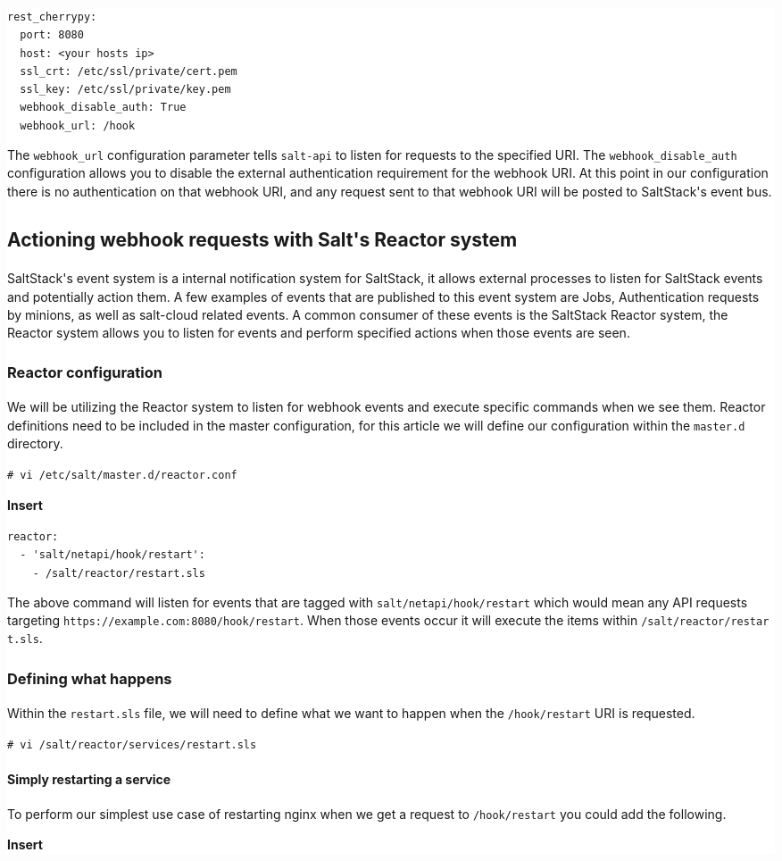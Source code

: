     rest_cherrypy:
      port: 8080
      host: <your hosts ip>
      ssl_crt: /etc/ssl/private/cert.pem
      ssl_key: /etc/ssl/private/key.pem
      webhook_disable_auth: True
      webhook_url: /hook

The `webhook_url` configuration parameter tells `salt-api` to listen for requests to the specified URI. The `webhook_disable_auth` configuration allows you to disable the external authentication requirement for the webhook URI. At this point in our configuration there is no authentication on that webhook URI, and any request sent to that webhook URI will be posted to SaltStack's event bus.

## Actioning webhook requests with Salt's Reactor system

SaltStack's event system is a internal notification system for SaltStack, it allows external processes to listen for SaltStack events and potentially action them. A few examples of events that are published to this event system are Jobs, Authentication requests by minions, as well as salt-cloud related events. A common consumer of these events is the SaltStack Reactor system, the Reactor system allows you to listen for events and perform specified actions when those events are seen.

### Reactor configuration

We will be utilizing the Reactor system to listen for webhook events and execute specific commands when we see them. Reactor definitions need to be included in the master configuration, for this article we will define our configuration within the `master.d` directory.

    # vi /etc/salt/master.d/reactor.conf

**Insert**

    reactor:
      - 'salt/netapi/hook/restart':
        - /salt/reactor/restart.sls

The above command will listen for events that are tagged with `salt/netapi/hook/restart` which would mean any API requests targeting `https://example.com:8080/hook/restart`. When those events occur it will execute the items within `/salt/reactor/restart.sls`.

### Defining what happens

Within the `restart.sls` file, we will need to define what we want to happen when the `/hook/restart` URI is requested.

    # vi /salt/reactor/services/restart.sls

#### Simply restarting a service

To perform our simplest use case of restarting nginx when we get a request to `/hook/restart` you could add the following.

**Insert**
